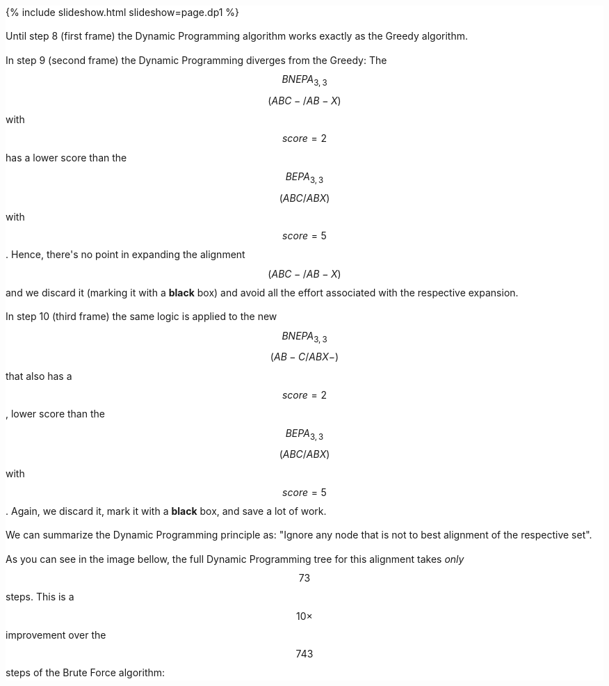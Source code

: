 {% include slideshow.html slideshow=page.dp1 %}

Until step 8 (first frame) the Dynamic Programming algorithm works exactly as the Greedy algorithm.

In step 9 (second frame) the Dynamic Programming diverges from the Greedy: The $$BNEPA_{3,3}$$ $$(ABC-/AB-X)$$ with $$score=2$$ has a lower score than the $$BEPA_{3,3}$$ $$(ABC/ABX)$$ with $$score=5$$. Hence, there's no point in expanding the alignment $$(ABC-/AB-X)$$ and we discard it (marking it with a __black__ box) and avoid all the effort associated with the respective expansion.

In step 10 (third frame) the same logic is applied to the new $$BNEPA_{3,3}$$ $$(AB-C/ABX-)$$ that also has a $$score=2$$, lower score than the $$BEPA_{3,3}$$ $$(ABC/ABX)$$ with $$score=5$$. Again, we discard it, mark it with a __black__ box, and save a lot of work.

We can summarize the Dynamic Programming principle as: "Ignore any node that is not to best alignment of the respective set".

As you can see in the image bellow, the full Dynamic Programming tree for this alignment takes _only_ $$73$$ steps. This is a $$10\times$$ improvement over the $$743$$ steps of the Brute Force algorithm:

<div align="center">